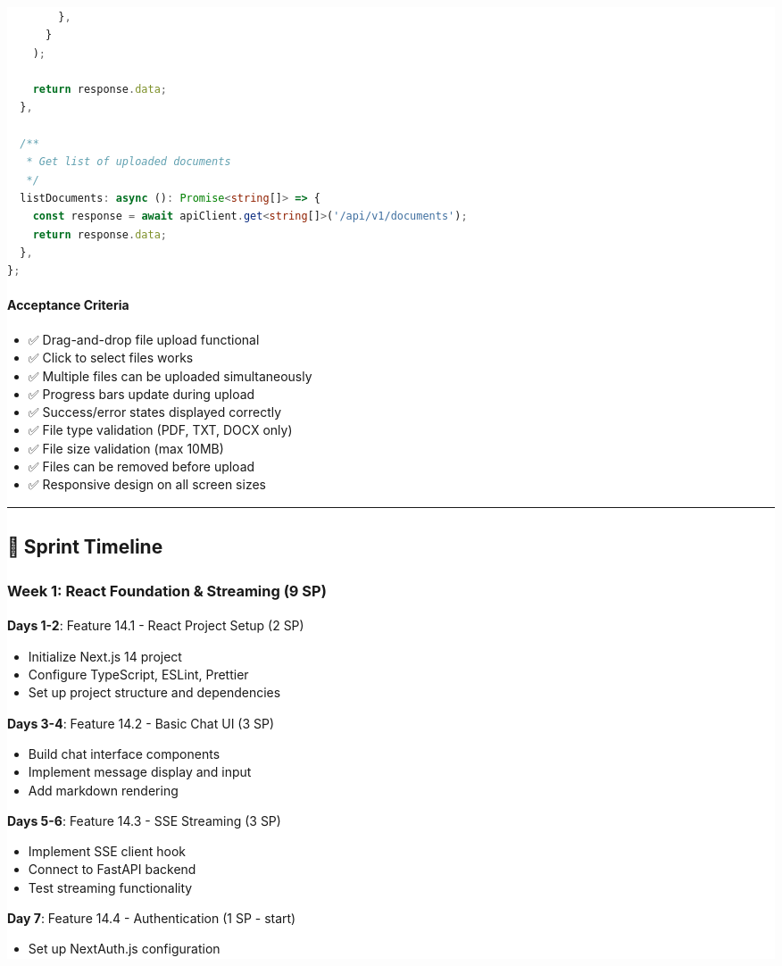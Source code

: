 ```typescript
        },
      }
    );

    return response.data;
  },

  /**
   * Get list of uploaded documents
   */
  listDocuments: async (): Promise<string[]> => {
    const response = await apiClient.get<string[]>('/api/v1/documents');
    return response.data;
  },
};
```

#### Acceptance Criteria

- ✅ Drag-and-drop file upload functional
- ✅ Click to select files works
- ✅ Multiple files can be uploaded simultaneously
- ✅ Progress bars update during upload
- ✅ Success/error states displayed correctly
- ✅ File type validation (PDF, TXT, DOCX only)
- ✅ File size validation (max 10MB)
- ✅ Files can be removed before upload
- ✅ Responsive design on all screen sizes

---

## 📅 Sprint Timeline

### Week 1: React Foundation & Streaming (9 SP)

**Days 1-2**: Feature 14.1 - React Project Setup (2 SP)
- Initialize Next.js 14 project
- Configure TypeScript, ESLint, Prettier
- Set up project structure and dependencies

**Days 3-4**: Feature 14.2 - Basic Chat UI (3 SP)
- Build chat interface components
- Implement message display and input
- Add markdown rendering

**Days 5-6**: Feature 14.3 - SSE Streaming (3 SP)
- Implement SSE client hook
- Connect to FastAPI backend
- Test streaming functionality

**Day 7**: Feature 14.4 - Authentication (1 SP - start)
- Set up NextAuth.js configuration
